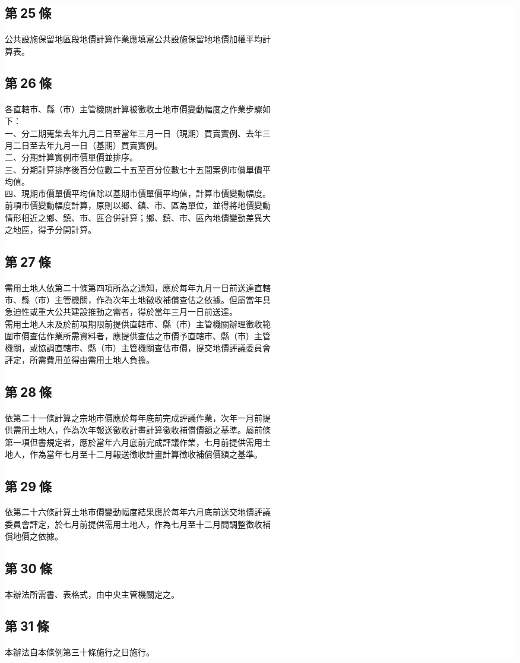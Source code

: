 第 25 條
--------
公共設施保留地區段地價計算作業應填寫公共設施保留地地價加權平均計  
算表。

第 26 條
--------
各直轄市、縣（市）主管機關計算被徵收土地市價變動幅度之作業步驟如  
下：  
一、分二期蒐集去年九月二日至當年三月一日（現期）買賣實例、去年三  
    月二日至去年九月一日（基期）買賣實例。  
二、分期計算實例市價單價並排序。  
三、分期計算排序後百分位數二十五至百分位數七十五間案例市價單價平  
    均值。  
四、現期市價單價平均值除以基期市價單價平均值，計算市價變動幅度。  
前項市價變動幅度計算，原則以鄉、鎮、市、區為單位，並得將地價變動  
情形相近之鄉、鎮、市、區合併計算；鄉、鎮、市、區內地價變動差異大  
之地區，得予分開計算。

第 27 條
--------
需用土地人依第二十條第四項所為之通知，應於每年九月一日前送達直轄  
市、縣（市）主管機關，作為次年土地徵收補償查估之依據。但屬當年具  
急迫性或重大公共建設推動之需者，得於當年三月一日前送達。  
需用土地人未及於前項期限前提供直轄市、縣（市）主管機關辦理徵收範  
圍市價查估作業所需資料者，應提供查估之市價予直轄市、縣（市）主管  
機關，或協調直轄市、縣（市）主管機關查估市價，提交地價評議委員會  
評定，所需費用並得由需用土地人負擔。

第 28 條
--------
依第二十一條計算之宗地市價應於每年底前完成評議作業，次年一月前提  
供需用土地人，作為次年報送徵收計畫計算徵收補償價額之基準。屬前條  
第一項但書規定者，應於當年六月底前完成評議作業，七月前提供需用土  
地人，作為當年七月至十二月報送徵收計畫計算徵收補償價額之基準。

第 29 條
--------
依第二十六條計算土地市價變動幅度結果應於每年六月底前送交地價評議  
委員會評定，於七月前提供需用土地人，作為七月至十二月間調整徵收補  
償地價之依據。

第 30 條
--------
本辦法所需書、表格式，由中央主管機關定之。

第 31 條
--------
本辦法自本條例第三十條施行之日施行。

